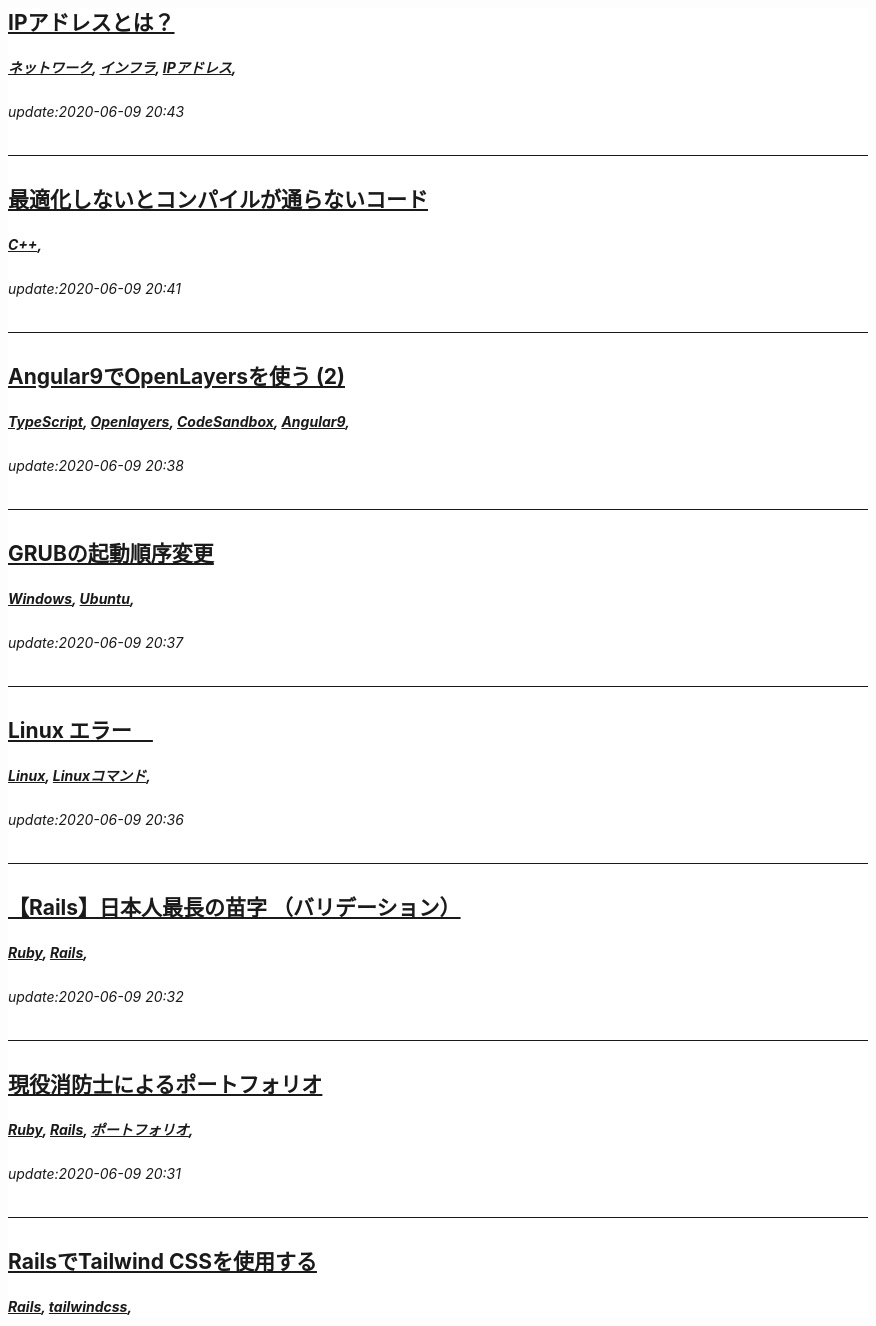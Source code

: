 ## [IPアドレスとは？](https://qiita.com/masakun1150/items/b3671828f77f7ac81028)
##### [ネットワーク](https://qiita.com/tags/ネットワーク), [インフラ](https://qiita.com/tags/インフラ), [IPアドレス](https://qiita.com/tags/IPアドレス), 
###### update:2020-06-09 20:43
---
## [最適化しないとコンパイルが通らないコード](https://qiita.com/QCFium/items/a08a556f64d7c4d4f399)
##### [C++](https://qiita.com/tags/C++), 
###### update:2020-06-09 20:41
---
## [Angular9でOpenLayersを使う (2)](https://qiita.com/ayato077/items/81a3402cba687474a53c)
##### [TypeScript](https://qiita.com/tags/TypeScript), [Openlayers](https://qiita.com/tags/Openlayers), [CodeSandbox](https://qiita.com/tags/CodeSandbox), [Angular9](https://qiita.com/tags/Angular9), 
###### update:2020-06-09 20:38
---
## [GRUBの起動順序変更](https://qiita.com/niceland/items/b93b191163947dc4057e)
##### [Windows](https://qiita.com/tags/Windows), [Ubuntu](https://qiita.com/tags/Ubuntu), 
###### update:2020-06-09 20:37
---
## [Linux エラー　](https://qiita.com/14fr049/items/2966e33ec2600ea6161f)
##### [Linux](https://qiita.com/tags/Linux), [Linuxコマンド](https://qiita.com/tags/Linuxコマンド), 
###### update:2020-06-09 20:36
---
## [【Rails】日本人最長の苗字 （バリデーション）](https://qiita.com/kaz04/items/32fba4b961399721b273)
##### [Ruby](https://qiita.com/tags/Ruby), [Rails](https://qiita.com/tags/Rails), 
###### update:2020-06-09 20:32
---
## [現役消防士によるポートフォリオ](https://qiita.com/ek-h1-hy/items/ec2525a23be7dfb7f105)
##### [Ruby](https://qiita.com/tags/Ruby), [Rails](https://qiita.com/tags/Rails), [ポートフォリオ](https://qiita.com/tags/ポートフォリオ), 
###### update:2020-06-09 20:31
---
## [RailsでTailwind CSSを使用する](https://qiita.com/tabakazu/items/4c152de6e9a2c293d1f2)
##### [Rails](https://qiita.com/tags/Rails), [tailwindcss](https://qiita.com/tags/tailwindcss), 